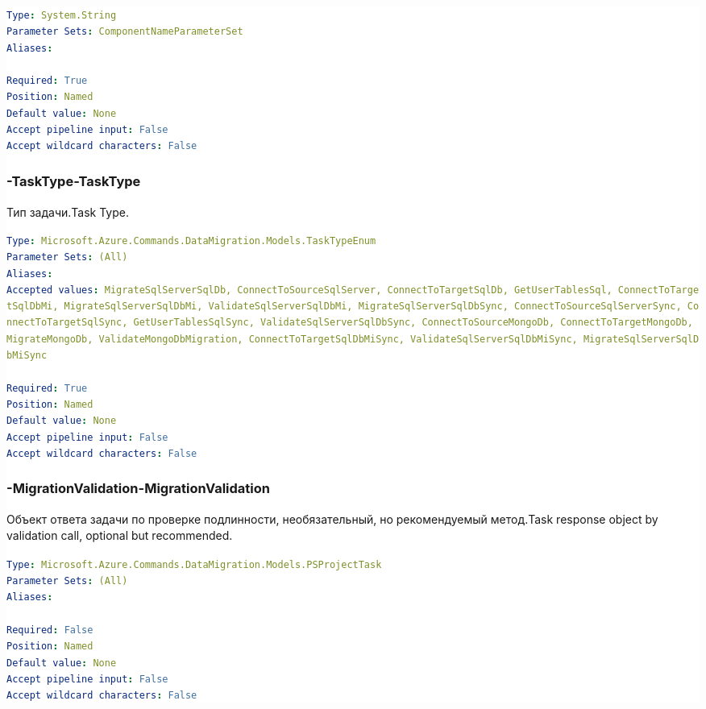 ```yaml
Type: System.String
Parameter Sets: ComponentNameParameterSet
Aliases:

Required: True
Position: Named
Default value: None
Accept pipeline input: False
Accept wildcard characters: False
```

### <span data-ttu-id="a5024-129">-TaskType</span><span class="sxs-lookup"><span data-stu-id="a5024-129">-TaskType</span></span>
<span data-ttu-id="a5024-130">Тип задачи.</span><span class="sxs-lookup"><span data-stu-id="a5024-130">Task Type.</span></span>

```yaml
Type: Microsoft.Azure.Commands.DataMigration.Models.TaskTypeEnum
Parameter Sets: (All)
Aliases:
Accepted values: MigrateSqlServerSqlDb, ConnectToSourceSqlServer, ConnectToTargetSqlDb, GetUserTablesSql, ConnectToTargetSqlDbMi, MigrateSqlServerSqlDbMi, ValidateSqlServerSqlDbMi, MigrateSqlServerSqlDbSync, ConnectToSourceSqlServerSync, ConnectToTargetSqlSync, GetUserTablesSqlSync, ValidateSqlServerSqlDbSync, ConnectToSourceMongoDb, ConnectToTargetMongoDb, MigrateMongoDb, ValidateMongoDbMigration, ConnectToTargetSqlDbMiSync, ValidateSqlServerSqlDbMiSync, MigrateSqlServerSqlDbMiSync

Required: True
Position: Named
Default value: None
Accept pipeline input: False
Accept wildcard characters: False
```

### <span data-ttu-id="a5024-131">-MigrationValidation</span><span class="sxs-lookup"><span data-stu-id="a5024-131">-MigrationValidation</span></span> 
<span data-ttu-id="a5024-132">Объект ответа задачи по проверке подлинности, необязательный, но рекомендуемый метод.</span><span class="sxs-lookup"><span data-stu-id="a5024-132">Task response object by validation call, optional but recommended.</span></span>

```yaml
Type: Microsoft.Azure.Commands.DataMigration.Models.PSProjectTask
Parameter Sets: (All)
Aliases:

Required: False
Position: Named
Default value: None
Accept pipeline input: False
Accept wildcard characters: False
```
